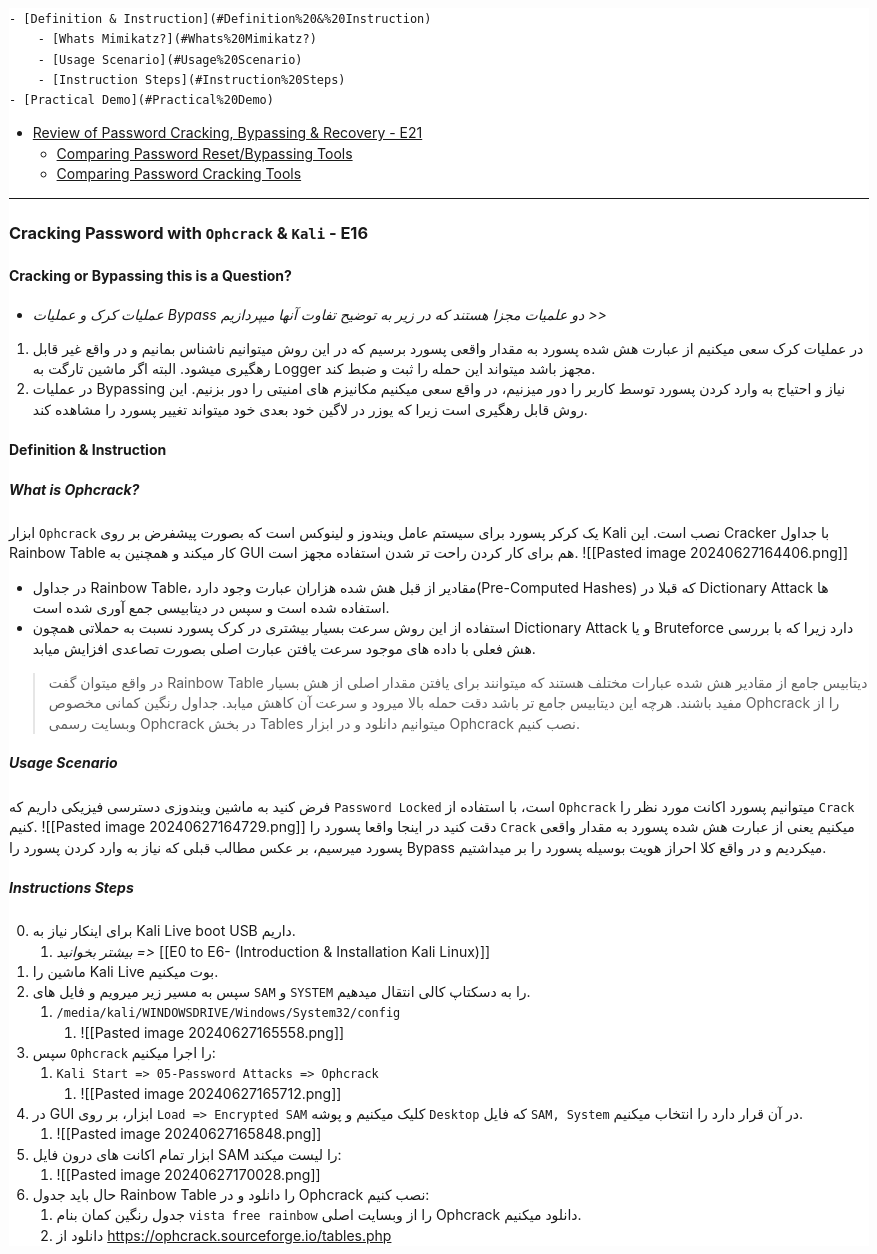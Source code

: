 	- [Definition & Instruction](#Definition%20&%20Instruction)
		- [Whats Mimikatz?](#Whats%20Mimikatz?)
		- [Usage Scenario](#Usage%20Scenario)
		- [Instruction Steps](#Instruction%20Steps)
	- [Practical Demo](#Practical%20Demo)
- [Review of Password Cracking, Bypassing & Recovery - E21](#Review%20of%20Password%20Cracking,%20Bypassing%20&%20Recovery%20-%20E21)
	- [Comparing Password Reset/Bypassing Tools](#Comparing%20Password%20Reset/Bypassing%20Tools)
	- [Comparing Password Cracking Tools](#Comparing%20Password%20Cracking%20Tools)
------
### Cracking Password with `Ophcrack` & `Kali` - E16 
#### Cracking or Bypassing this is a Question?
- *عملیات کرک و عملیات Bypass دو علمیات مجزا هستند که در زیر به توضیح تفاوت آنها میپردازیم >>*
1. در عملیات کرک سعی میکنیم از عبارت هش شده پسورد به مقدار واقعی پسورد برسیم که در این روش میتوانیم ناشناس بمانیم و در واقع غیر قابل رهگیری میشود. البته اگر ماشین تارگت به Logger مجهز باشد میتواند این حمله را ثبت و ضبط کند.
2. در عملیات Bypassing نیاز و احتیاج به وارد کردن پسورد توسط کاربر را دور میزنیم، در واقع سعی میکنیم مکانیزم های امنیتی را دور بزنیم. این روش قابل رهگیری است زیرا که یوزر در لاگین خود بعدی خود میتواند تغییر پسورد را مشاهده کند.
#### Definition & Instruction
##### What is Ophcrack?
ابزار `Ophcrack` یک کرکر پسورد برای سیستم عامل ویندوز و لینوکس است که بصورت پیشفرض بر روی Kali نصب است. این Cracker با جداول Rainbow Table کار میکند و همچنین به GUI هم برای کار کردن راحت تر شدن استفاده مجهز است. 
	![[Pasted image 20240627164406.png]]
- در جداول Rainbow Table، مقادیر از قبل هش شده هزاران عبارت وجود دارد(Pre-Computed Hashes) که قبلا در Dictionary Attack ها استفاده شده است و سپس در دیتابیسی جمع آوری شده است. 
- استفاده از این روش سرعت بسیار بیشتری در کرک پسورد نسبت به حملاتی همچون Dictionary Attack و یا Bruteforce دارد زیرا که با بررسی هش فعلی با داده های موجود سرعت یافتن عبارت اصلی بصورت تصاعدی افزایش میابد.
> در واقع میتوان گفت Rainbow Table دیتابیس جامع از مقادیر هش شده عبارات مختلف هستند که میتوانند برای یافتن مقدار اصلی از هش بسیار مفید باشند. هرچه این دیتابیس جامع تر باشد دقت حمله بالا میرود و سرعت آن کاهش میابد.
> جداول رنگین کمانی مخصوص Ophcrack را از وبسایت رسمی Ophcrack در بخش Tables میتوانیم دانلود و در ابزار Ophcrack نصب کنیم. 
##### Usage Scenario
فرض کنید به ماشین ویندوزی دسترسی فیزیکی داریم که `Password Locked` است، با استفاده از `Ophcrack` میتوانیم پسورد اکانت مورد نظر را `Crack` کنیم.
	![[Pasted image 20240627164729.png]]
دقت کنید در اینجا واقعا پسورد را `Crack` میکنیم یعنی از عبارت هش شده پسورد به مقدار واقعی پسورد میرسیم، بر عکس مطالب قبلی که نیاز به وارد کردن پسورد را Bypass میکردیم و در واقع کلا احراز هویت بوسیله پسورد را بر میداشتیم.
##### Instructions Steps
0. برای اینکار نیاز به Kali Live boot USB داریم. 
	1. *بیشتر بخوانید =>*  [[E0 to E6- (Introduction & Installation Kali Linux)]]
1. ماشین را Kali Live بوت میکنیم.
2. سپس به مسیر زیر میرویم و فایل های `SAM` و `SYSTEM` را به دسکتاپ کالی انتقال میدهیم.
	1. `/media/kali/WINDOWSDRIVE/Windows/System32/config`
		1. ![[Pasted image 20240627165558.png]]
3. سپس `Ophcrack` را اجرا میکنیم:
	1. `Kali Start => 05-Password Attacks => Ophcrack `
		1. ![[Pasted image 20240627165712.png]]
4. در GUI ابزار، بر روی `Load => Encrypted SAM` کلیک میکنیم و پوشه `Desktop` که فایل `SAM, System` در آن قرار دارد را انتخاب میکنیم.
	1. ![[Pasted image 20240627165848.png]]
5. ابزار تمام اکانت های درون فایل SAM را لیست میکند:
	1. ![[Pasted image 20240627170028.png]]
6. حال باید جدول Rainbow Table را دانلود و در Ophcrack نصب کنیم:
	1. جدول رنگین کمان بنام `vista free rainbow` را از وبسایت اصلی Ophcrack دانلود میکنیم.
	2. دانلود از https://ophcrack.sourceforge.io/tables.php